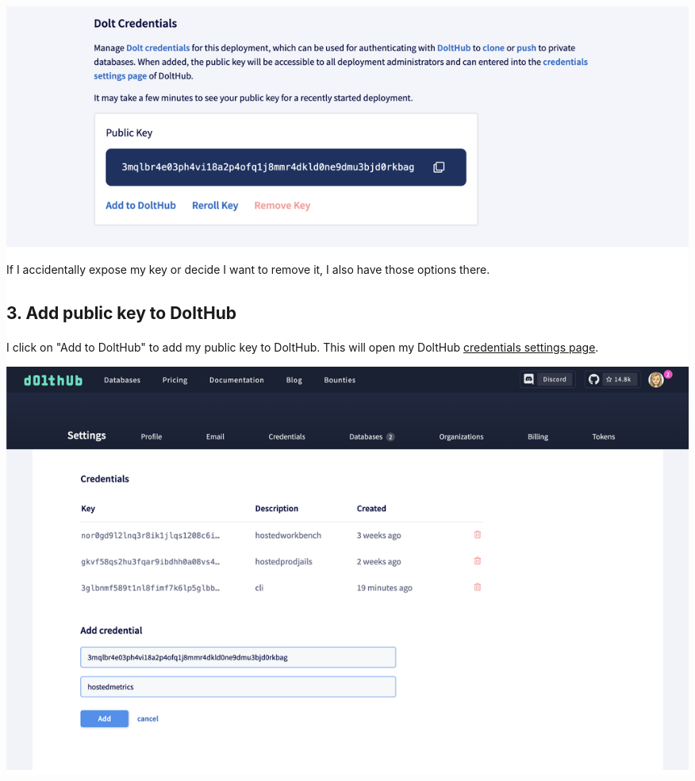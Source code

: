 ![](../../.gitbook/assets/hosted-dolt-creds-public-key.png)

If I accidentally expose my key or decide I want to remove it, I also have those options
there.

## 3. Add public key to DoltHub

I click on "Add to DoltHub" to add my public key to DoltHub. This will open my DoltHub
[credentials settings page](https://www.dolthub.com/settings/credentials).

![](../../.gitbook/assets/dolthub-credentials-for-hosted.png)
